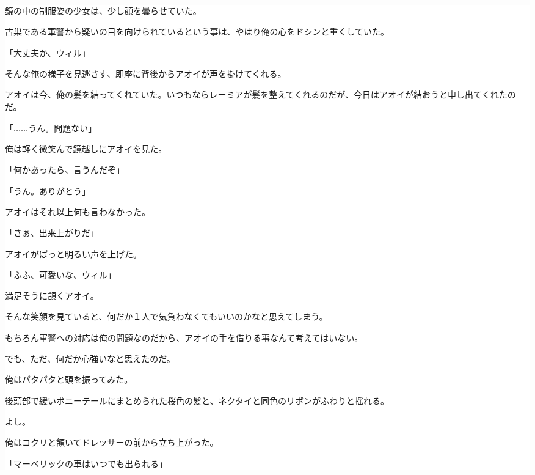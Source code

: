   鏡の中の制服姿の少女は、少し顔を曇らせていた。
 </p>
 <p id="L146">
  古巣である軍警から疑いの目を向けられているという事は、やはり俺の心をドシンと重くしていた。
 </p>
 <p id="L147">
  「大丈夫か、ウィル」
 </p>
 <p id="L148">
  そんな俺の様子を見逃さす、即座に背後からアオイが声を掛けてくれる。
 </p>
 <p id="L149">
  アオイは今、俺の髪を結ってくれていた。いつもならレーミアが髪を整えてくれるのだが、今日はアオイが結おうと申し出てくれたのだ。
 </p>
 <p id="L150">
  「……うん。問題ない」
 </p>
 <p id="L151">
  俺は軽く微笑んで鏡越しにアオイを見た。
 </p>
 <p id="L152">
  「何かあったら、言うんだぞ」
 </p>
 <p id="L153">
  「うん。ありがとう」
 </p>
 <p id="L154">
  アオイはそれ以上何も言わなかった。
 </p>
 <p id="L155">
  「さぁ、出来上がりだ」
 </p>
 <p id="L156">
  アオイがぱっと明るい声を上げた。
 </p>
 <p id="L157">
  「ふふ、可愛いな、ウィル」
 </p>
 <p id="L158">
  満足そうに頷くアオイ。
 </p>
 <p id="L159">
  そんな笑顔を見ていると、何だか１人で気負わなくてもいいのかなと思えてしまう。
 </p>
 <p id="L160">
  もちろん軍警への対応は俺の問題なのだから、アオイの手を借りる事なんて考えてはいない。
 </p>
 <p id="L161">
  でも、ただ、何だか心強いなと思えたのだ。
 </p>
 <p id="L162">
  俺はパタパタと頭を振ってみた。
 </p>
 <p id="L163">
  後頭部で緩いポニーテールにまとめられた桜色の髪と、ネクタイと同色のリボンがふわりと揺れる。
 </p>
 <p id="L164">
  よし。
 </p>
 <p id="L165">
  俺はコクリと頷いてドレッサーの前から立ち上がった。
 </p>
 <p id="L166">
  「マーベリックの車はいつでも出られる」